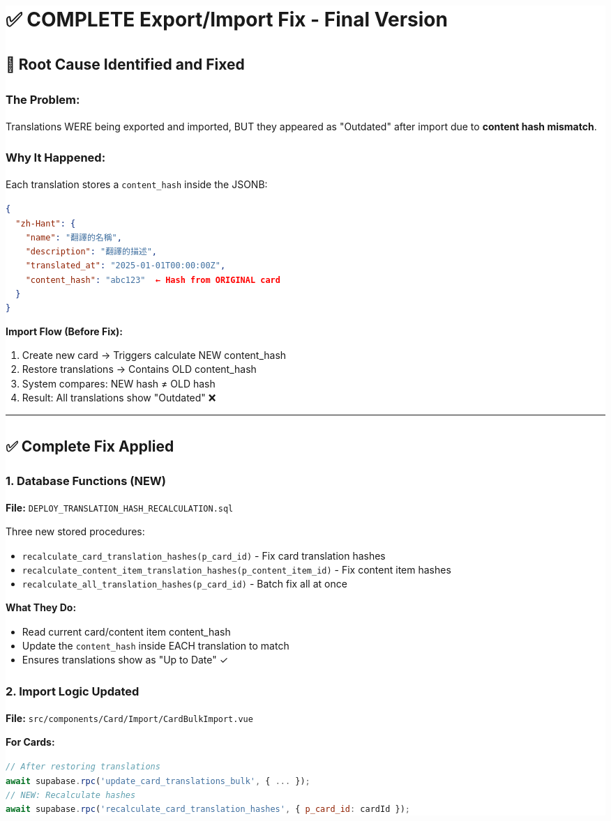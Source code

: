 # ✅ COMPLETE Export/Import Fix - Final Version

## 🎯 Root Cause Identified and Fixed

### The Problem:
Translations WERE being exported and imported, BUT they appeared as "Outdated" after import due to **content hash mismatch**.

### Why It Happened:
Each translation stores a `content_hash` inside the JSONB:
```json
{
  "zh-Hant": {
    "name": "翻譯的名稱",
    "description": "翻譯的描述",
    "translated_at": "2025-01-01T00:00:00Z",
    "content_hash": "abc123"  ← Hash from ORIGINAL card
  }
}
```

**Import Flow (Before Fix):**
1. Create new card → Triggers calculate NEW content_hash
2. Restore translations → Contains OLD content_hash
3. System compares: NEW hash ≠ OLD hash
4. Result: All translations show "Outdated" ❌

---

## ✅ Complete Fix Applied

### 1. Database Functions (NEW)
**File:** `DEPLOY_TRANSLATION_HASH_RECALCULATION.sql`

Three new stored procedures:
- `recalculate_card_translation_hashes(p_card_id)` - Fix card translation hashes
- `recalculate_content_item_translation_hashes(p_content_item_id)` - Fix content item hashes  
- `recalculate_all_translation_hashes(p_card_id)` - Batch fix all at once

**What They Do:**
- Read current card/content item content_hash
- Update the `content_hash` inside EACH translation to match
- Ensures translations show as "Up to Date" ✓

### 2. Import Logic Updated
**File:** `src/components/Card/Import/CardBulkImport.vue`

**For Cards:**
```javascript
// After restoring translations
await supabase.rpc('update_card_translations_bulk', { ... });
// NEW: Recalculate hashes
await supabase.rpc('recalculate_card_translation_hashes', { p_card_id: cardId });
```
